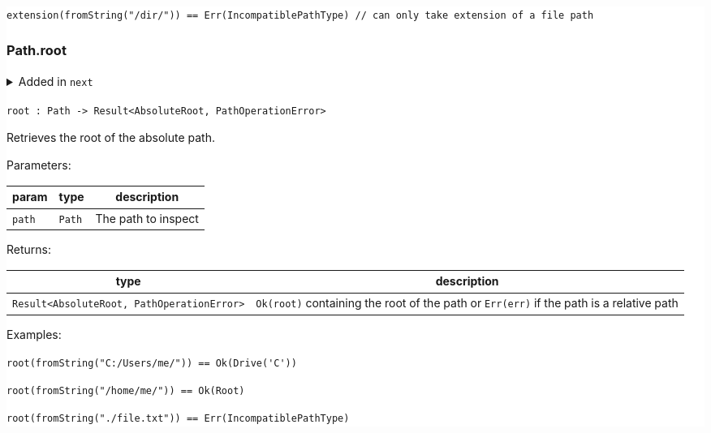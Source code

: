 ```grain
extension(fromString("/dir/")) == Err(IncompatiblePathType) // can only take extension of a file path
```

### Path.**root**

<details disabled><summary tabindex="-1">Added in <code>next</code></summary></details>

```grain
root : Path -> Result<AbsoluteRoot, PathOperationError>
```

Retrieves the root of the absolute path.

Parameters:

|param|type|description|
|-----|----|-----------|
|`path`|`Path`|The path to inspect|

Returns:

|type|description|
|----|-----------|
|`Result<AbsoluteRoot, PathOperationError>`|`Ok(root)` containing the root of the path or `Err(err)` if the path is a relative path|

Examples:

```grain
root(fromString("C:/Users/me/")) == Ok(Drive('C'))
```

```grain
root(fromString("/home/me/")) == Ok(Root)
```

```grain
root(fromString("./file.txt")) == Err(IncompatiblePathType)
```

